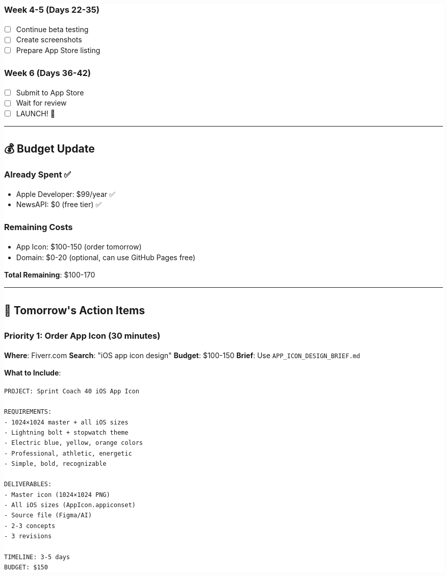 ### Week 4-5 (Days 22-35)
- [ ] Continue beta testing
- [ ] Create screenshots
- [ ] Prepare App Store listing

### Week 6 (Days 36-42)
- [ ] Submit to App Store
- [ ] Wait for review
- [ ] LAUNCH! 🎉

---

## 💰 Budget Update

### Already Spent ✅
- Apple Developer: $99/year ✅
- NewsAPI: $0 (free tier) ✅

### Remaining Costs
- App Icon: $100-150 (order tomorrow)
- Domain: $0-20 (optional, can use GitHub Pages free)

**Total Remaining**: $100-170

---

## 🎯 Tomorrow's Action Items

### Priority 1: Order App Icon (30 minutes)

**Where**: Fiverr.com
**Search**: "iOS app icon design"
**Budget**: $100-150
**Brief**: Use `APP_ICON_DESIGN_BRIEF.md`

**What to Include**:
```
PROJECT: Sprint Coach 40 iOS App Icon

REQUIREMENTS:
- 1024×1024 master + all iOS sizes
- Lightning bolt + stopwatch theme
- Electric blue, yellow, orange colors
- Professional, athletic, energetic
- Simple, bold, recognizable

DELIVERABLES:
- Master icon (1024×1024 PNG)
- All iOS sizes (AppIcon.appiconset)
- Source file (Figma/AI)
- 2-3 concepts
- 3 revisions

TIMELINE: 3-5 days
BUDGET: $150
```
